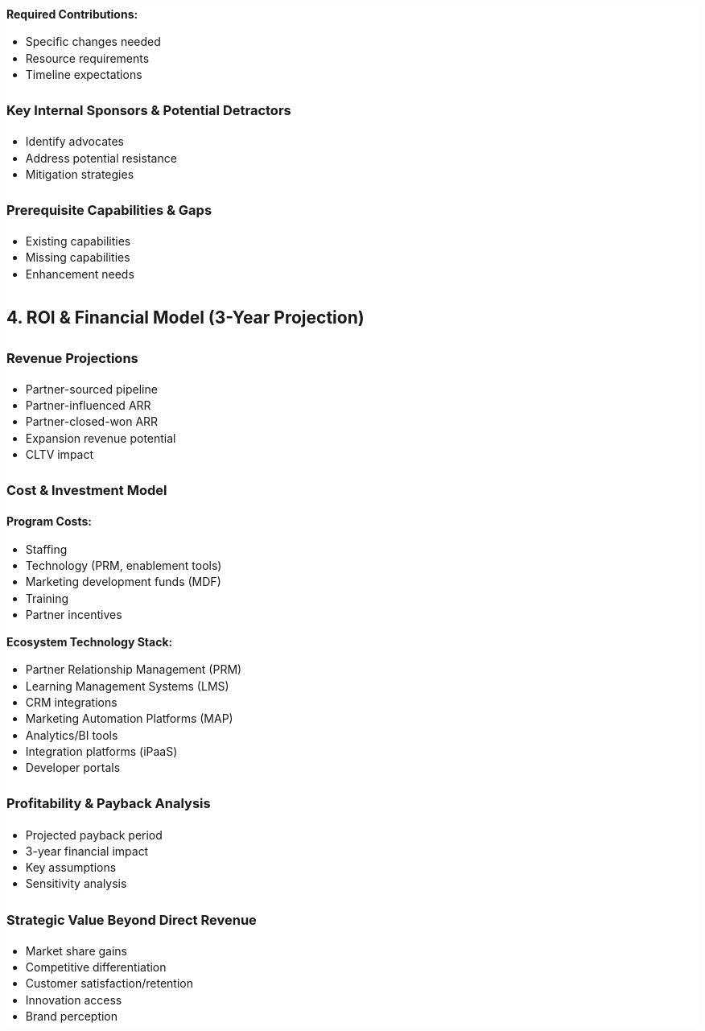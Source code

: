 **Required Contributions:**
- Specific changes needed
- Resource requirements
- Timeline expectations

### Key Internal Sponsors & Potential Detractors
- Identify advocates
- Address potential resistance
- Mitigation strategies

### Prerequisite Capabilities & Gaps
- Existing capabilities
- Missing capabilities
- Enhancement needs

## 4. ROI & Financial Model (3-Year Projection)

### Revenue Projections
- Partner-sourced pipeline
- Partner-influenced ARR
- Partner-closed-won ARR
- Expansion revenue potential
- CLTV impact

### Cost & Investment Model
**Program Costs:**
- Staffing
- Technology (PRM, enablement tools)
- Marketing development funds (MDF)
- Training
- Partner incentives

**Ecosystem Technology Stack:**
- Partner Relationship Management (PRM)
- Learning Management Systems (LMS)
- CRM integrations
- Marketing Automation Platforms (MAP)
- Analytics/BI tools
- Integration platforms (iPaaS)
- Developer portals

### Profitability & Payback Analysis
- Projected payback period
- 3-year financial impact
- Key assumptions
- Sensitivity analysis

### Strategic Value Beyond Direct Revenue
- Market share gains
- Competitive differentiation
- Customer satisfaction/retention
- Innovation access
- Brand perception
